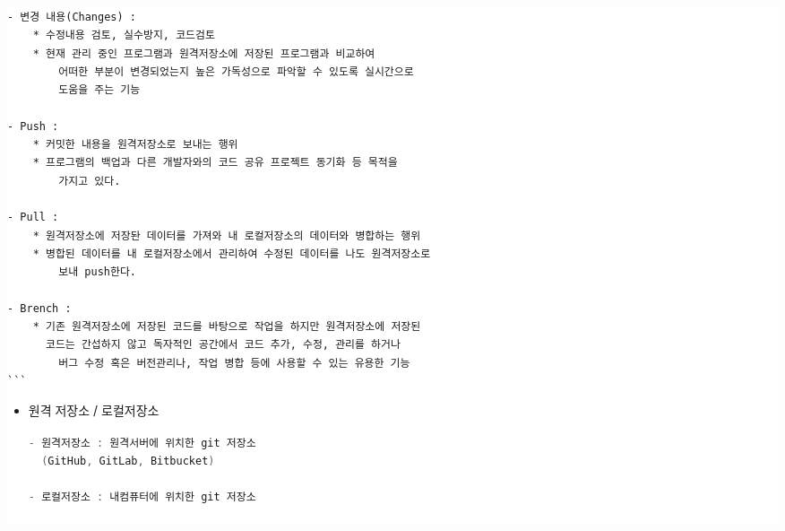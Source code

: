     - 변경 내용(Changes) : 
    	* 수정내용 검토, 실수방지, 코드검토
    	* 현재 관리 중인 프로그램과 원격저장소에 저장된 프로그램과 비교하여 
    		어떠한 부분이 변경되었는지 높은 가독성으로 파악할 수 있도록 실시간으로
    		도움을 주는 기능
      
    - Push : 
    	* 커밋한 내용을 원격저장소로 보내는 행위 
    	* 프로그램의 백업과 다른 개발자와의 코드 공유 프로젝트 동기화 등 목적을 
    		가지고 있다.
      
    - Pull : 
    	* 원격저장소에 저장돤 데이터를 가져와 내 로컬저장소의 데이터와 병합하는 행위
    	* 병합된 데이터를 내 로컬저장소에서 관리하여 수정된 데이터를 나도 원격저장소로
    		보내 push한다.
    
    - Brench : 
    	* 기존 원격저장소에 저장된 코드를 바탕으로 작업을 하지만 원격저장소에 저장된
    	  코드는 간섭하지 않고 독자적인 공간에서 코드 추가, 수정, 관리를 하거나 
    		버그 수정 혹은 버전관리나, 작업 병합 등에 사용할 수 있는 유용한 기능
    ```
    
- 원격 저장소 / 로컬저장소
    
    ```java
    - 원격저장소 : 원격서버에 위치한 git 저장소
      (GitHub, GitLab, Bitbucket)
    
    - 로컬저장소 : 내컴퓨터에 위치한 git 저장소


